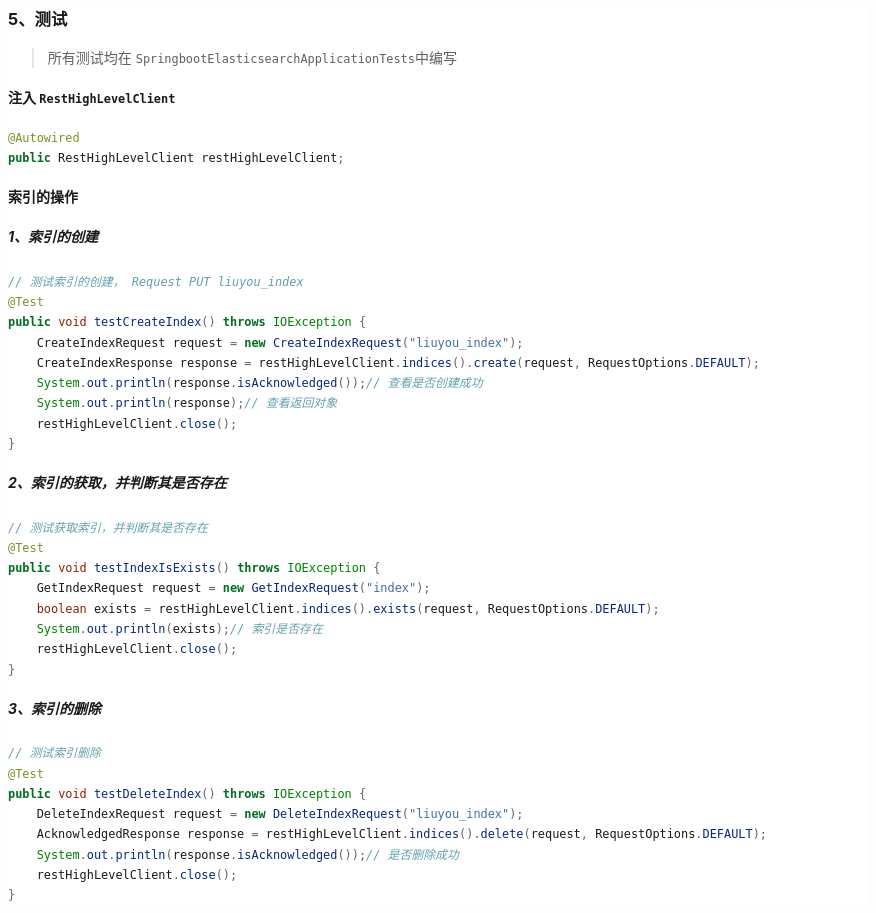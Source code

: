 ### 5、测试

> 所有测试均在 `SpringbootElasticsearchApplicationTests`中编写

#### 注入 `RestHighLevelClient`

```java
@Autowired
public RestHighLevelClient restHighLevelClient;
```

#### 索引的操作

##### 1、索引的创建

```java
// 测试索引的创建， Request PUT liuyou_index
@Test
public void testCreateIndex() throws IOException {
    CreateIndexRequest request = new CreateIndexRequest("liuyou_index");
    CreateIndexResponse response = restHighLevelClient.indices().create(request, RequestOptions.DEFAULT);
    System.out.println(response.isAcknowledged());// 查看是否创建成功
    System.out.println(response);// 查看返回对象
    restHighLevelClient.close();
}
```

##### 2、索引的获取，并判断其是否存在

```java
// 测试获取索引，并判断其是否存在
@Test
public void testIndexIsExists() throws IOException {
    GetIndexRequest request = new GetIndexRequest("index");
    boolean exists = restHighLevelClient.indices().exists(request, RequestOptions.DEFAULT);
    System.out.println(exists);// 索引是否存在
    restHighLevelClient.close();
}
```

##### 3、索引的删除

```java
// 测试索引删除
@Test
public void testDeleteIndex() throws IOException {
    DeleteIndexRequest request = new DeleteIndexRequest("liuyou_index");
    AcknowledgedResponse response = restHighLevelClient.indices().delete(request, RequestOptions.DEFAULT);
    System.out.println(response.isAcknowledged());// 是否删除成功
    restHighLevelClient.close();
}
```
